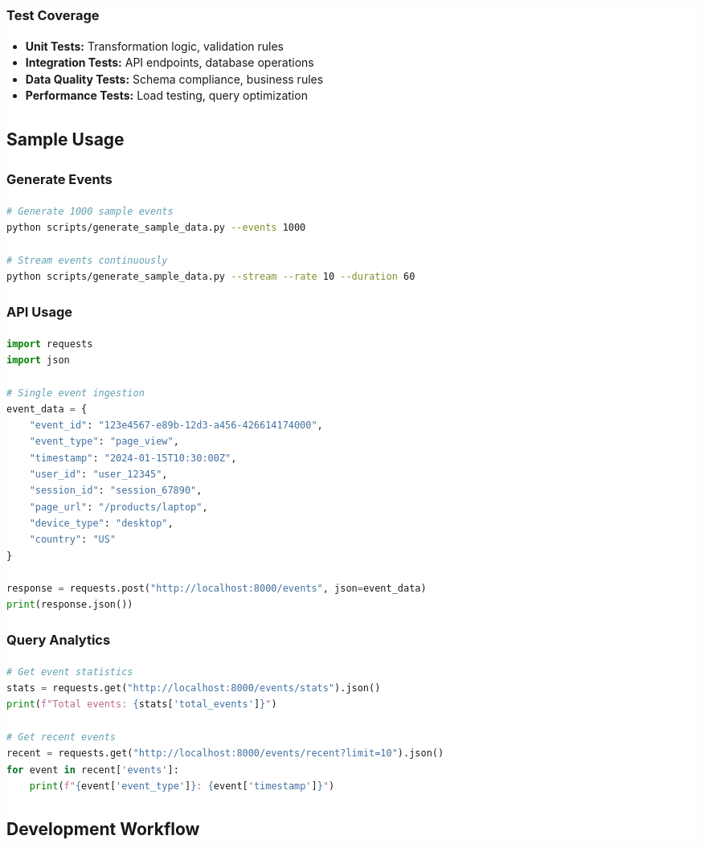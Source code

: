 ### Test Coverage
- **Unit Tests:** Transformation logic, validation rules
- **Integration Tests:** API endpoints, database operations
- **Data Quality Tests:** Schema compliance, business rules
- **Performance Tests:** Load testing, query optimization

## Sample Usage

### Generate Events
```bash
# Generate 1000 sample events
python scripts/generate_sample_data.py --events 1000

# Stream events continuously
python scripts/generate_sample_data.py --stream --rate 10 --duration 60
```

### API Usage
```python
import requests
import json

# Single event ingestion
event_data = {
    "event_id": "123e4567-e89b-12d3-a456-426614174000",
    "event_type": "page_view",
    "timestamp": "2024-01-15T10:30:00Z",
    "user_id": "user_12345",
    "session_id": "session_67890",
    "page_url": "/products/laptop",
    "device_type": "desktop",
    "country": "US"
}

response = requests.post("http://localhost:8000/events", json=event_data)
print(response.json())
```

### Query Analytics
```python
# Get event statistics
stats = requests.get("http://localhost:8000/events/stats").json()
print(f"Total events: {stats['total_events']}")

# Get recent events
recent = requests.get("http://localhost:8000/events/recent?limit=10").json()
for event in recent['events']:
    print(f"{event['event_type']}: {event['timestamp']}")
```

## Development Workflow
